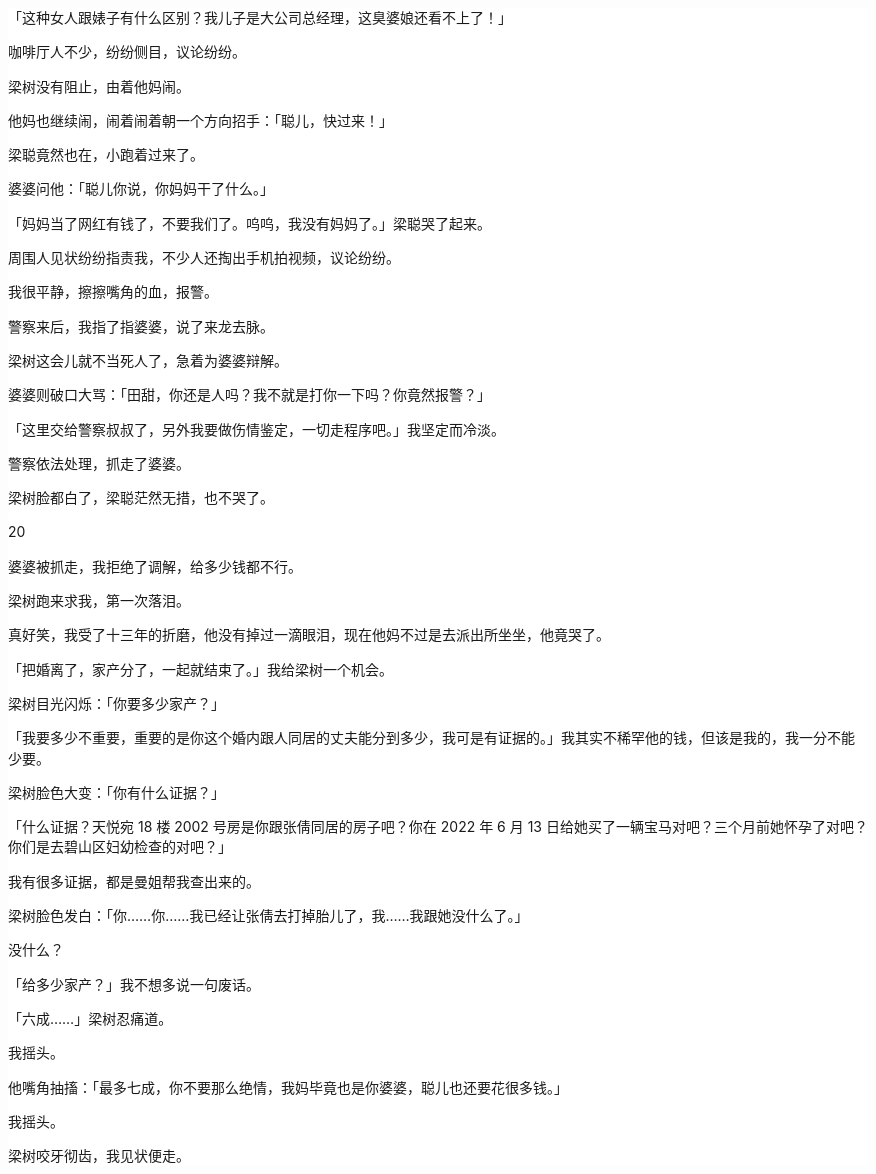 「这种女人跟婊子有什么区别？我儿子是大公司总经理，这臭婆娘还看不上了！」

咖啡厅人不少，纷纷侧目，议论纷纷。

梁树没有阻止，由着他妈闹。

他妈也继续闹，闹着闹着朝一个方向招手：「聪儿，快过来！」

梁聪竟然也在，小跑着过来了。

婆婆问他：「聪儿你说，你妈妈干了什么。」

「妈妈当了网红有钱了，不要我们了。呜呜，我没有妈妈了。」梁聪哭了起来。

周围人见状纷纷指责我，不少人还掏出手机拍视频，议论纷纷。

我很平静，擦擦嘴角的血，报警。

警察来后，我指了指婆婆，说了来龙去脉。

梁树这会儿就不当死人了，急着为婆婆辩解。

婆婆则破口大骂：「田甜，你还是人吗？我不就是打你一下吗？你竟然报警？」

「这里交给警察叔叔了，另外我要做伤情鉴定，一切走程序吧。」我坚定而冷淡。

警察依法处理，抓走了婆婆。

梁树脸都白了，梁聪茫然无措，也不哭了。

20

婆婆被抓走，我拒绝了调解，给多少钱都不行。

梁树跑来求我，第一次落泪。

真好笑，我受了十三年的折磨，他没有掉过一滴眼泪，现在他妈不过是去派出所坐坐，他竟哭了。

「把婚离了，家产分了，一起就结束了。」我给梁树一个机会。

梁树目光闪烁：「你要多少家产？」

「我要多少不重要，重要的是你这个婚内跟人同居的丈夫能分到多少，我可是有证据的。」我其实不稀罕他的钱，但该是我的，我一分不能少要。

梁树脸色大变：「你有什么证据？」

「什么证据？天悦宛 18 楼 2002 号房是你跟张倩同居的房子吧？你在 2022 年 6 月 13 日给她买了一辆宝马对吧？三个月前她怀孕了对吧？你们是去碧山区妇幼检查的对吧？」

我有很多证据，都是曼姐帮我查出来的。

梁树脸色发白：「你……你……我已经让张倩去打掉胎儿了，我……我跟她没什么了。」

没什么？

「给多少家产？」我不想多说一句废话。

「六成……」梁树忍痛道。

我摇头。

他嘴角抽搐：「最多七成，你不要那么绝情，我妈毕竟也是你婆婆，聪儿也还要花很多钱。」

我摇头。

梁树咬牙彻齿，我见状便走。
